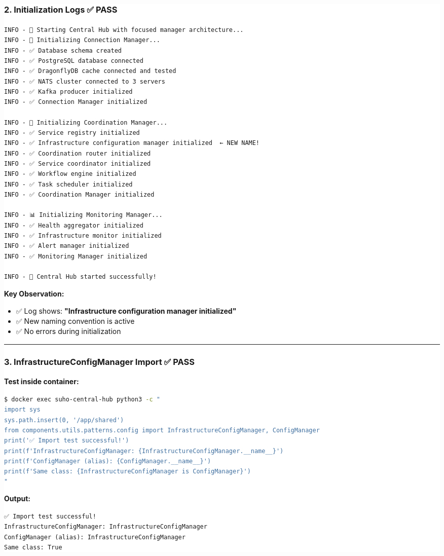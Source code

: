 ### **2. Initialization Logs** ✅ PASS

```
INFO - 🚀 Starting Central Hub with focused manager architecture...
INFO - 🔗 Initializing Connection Manager...
INFO - ✅ Database schema created
INFO - ✅ PostgreSQL database connected
INFO - ✅ DragonflyDB cache connected and tested
INFO - ✅ NATS cluster connected to 3 servers
INFO - ✅ Kafka producer initialized
INFO - ✅ Connection Manager initialized

INFO - 🎯 Initializing Coordination Manager...
INFO - ✅ Service registry initialized
INFO - ✅ Infrastructure configuration manager initialized  ← NEW NAME!
INFO - ✅ Coordination router initialized
INFO - ✅ Service coordinator initialized
INFO - ✅ Workflow engine initialized
INFO - ✅ Task scheduler initialized
INFO - ✅ Coordination Manager initialized

INFO - 📊 Initializing Monitoring Manager...
INFO - ✅ Health aggregator initialized
INFO - ✅ Infrastructure monitor initialized
INFO - ✅ Alert manager initialized
INFO - ✅ Monitoring Manager initialized

INFO - 🎉 Central Hub started successfully!
```

**Key Observation:**
- ✅ Log shows: **"Infrastructure configuration manager initialized"**
- ✅ New naming convention is active
- ✅ No errors during initialization

---

### **3. InfrastructureConfigManager Import** ✅ PASS

**Test inside container:**
```bash
$ docker exec suho-central-hub python3 -c "
import sys
sys.path.insert(0, '/app/shared')
from components.utils.patterns.config import InfrastructureConfigManager, ConfigManager
print('✅ Import test successful!')
print(f'InfrastructureConfigManager: {InfrastructureConfigManager.__name__}')
print(f'ConfigManager (alias): {ConfigManager.__name__}')
print(f'Same class: {InfrastructureConfigManager is ConfigManager}')
"
```

**Output:**
```
✅ Import test successful!
InfrastructureConfigManager: InfrastructureConfigManager
ConfigManager (alias): InfrastructureConfigManager
Same class: True
```
